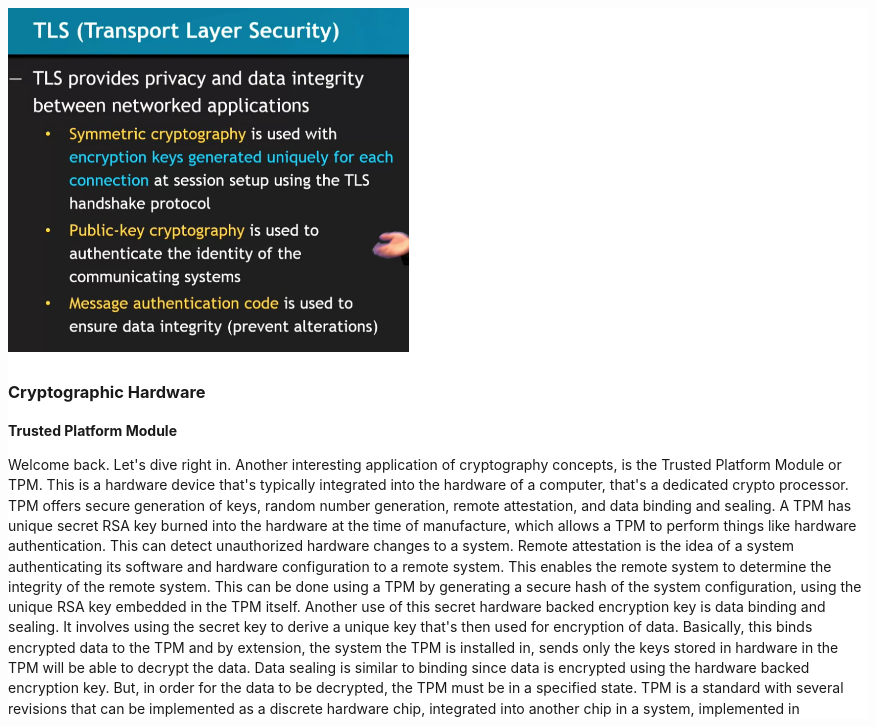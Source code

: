 <img src="./media/image20.png" style="width:4.17305in;height:3.58811in"
alt="Text Description automatically generated" />

### Cryptographic Hardware

**Trusted Platform Module**

Welcome back. Let's dive right in. Another interesting application of
cryptography concepts, is the Trusted Platform Module or TPM. This is a
hardware device that's typically integrated into the hardware of a
computer, that's a dedicated crypto processor. TPM offers secure
generation of keys, random number generation, remote attestation, and
data binding and sealing. A TPM has unique secret RSA key burned into
the hardware at the time of manufacture, which allows a TPM to perform
things like hardware authentication. This can detect unauthorized
hardware changes to a system. Remote attestation is the idea of a system
authenticating its software and hardware configuration to a remote
system. This enables the remote system to determine the integrity of the
remote system. This can be done using a TPM by generating a secure hash
of the system configuration, using the unique RSA key embedded in the
TPM itself. Another use of this secret hardware backed encryption key is
data binding and sealing. It involves using the secret key to derive a
unique key that's then used for encryption of data. Basically, this
binds encrypted data to the TPM and by extension, the system the TPM is
installed in, sends only the keys stored in hardware in the TPM will be
able to decrypt the data. Data sealing is similar to binding since data
is encrypted using the hardware backed encryption key. But, in order for
the data to be decrypted, the TPM must be in a specified state. TPM is a
standard with several revisions that can be implemented as a discrete
hardware chip, integrated into another chip in a system, implemented in